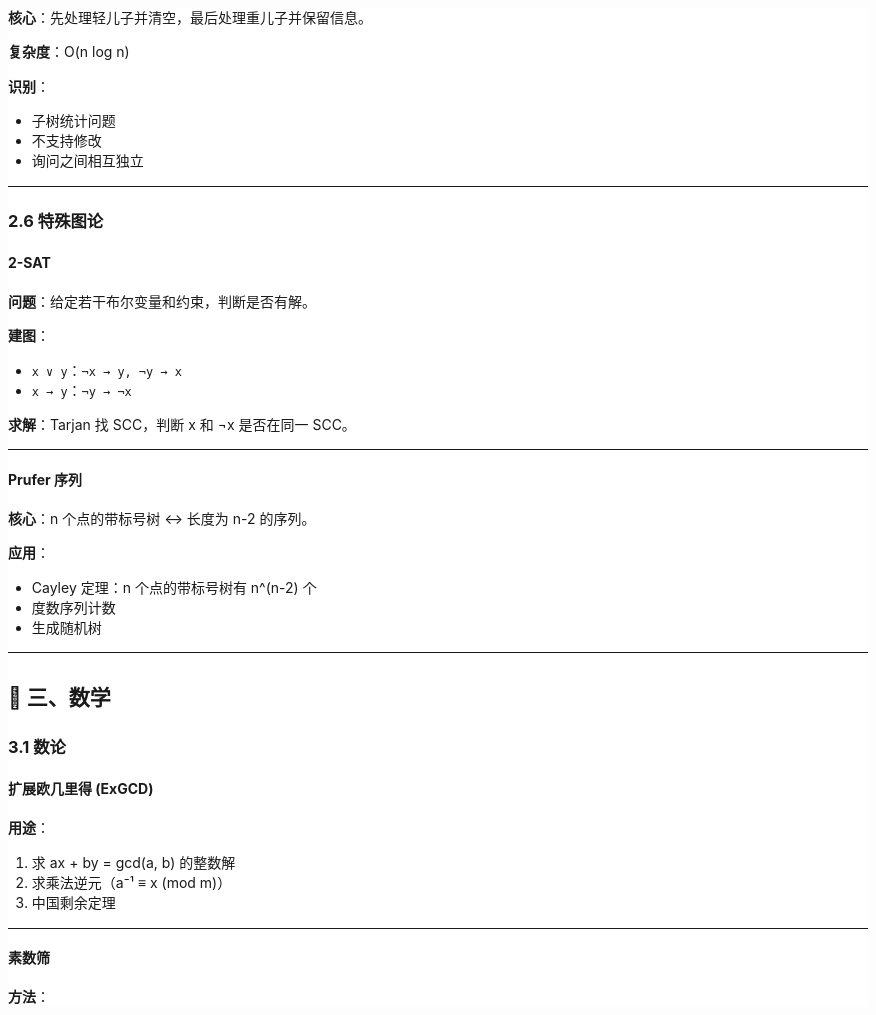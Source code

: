 **核心**：先处理轻儿子并清空，最后处理重儿子并保留信息。

**复杂度**：O(n log n)

**识别**：

- 子树统计问题
- 不支持修改
- 询问之间相互独立

---

### 2.6 特殊图论

#### 2-SAT

**问题**：给定若干布尔变量和约束，判断是否有解。

**建图**：

- `x ∨ y`：`¬x → y, ¬y → x`
- `x → y`：`¬y → ¬x`

**求解**：Tarjan 找 SCC，判断 x 和 ¬x 是否在同一 SCC。

---

#### Prufer 序列

**核心**：n 个点的带标号树 ↔ 长度为 n-2 的序列。

**应用**：

- Cayley 定理：n 个点的带标号树有 n^(n-2) 个
- 度数序列计数
- 生成随机树

---

## 🔢 三、数学

### 3.1 数论

#### 扩展欧几里得 (ExGCD)

**用途**：

1. 求 ax + by = gcd(a, b) 的整数解
2. 求乘法逆元（a⁻¹ ≡ x (mod m)）
3. 中国剩余定理

---

#### 素数筛

**方法**：
